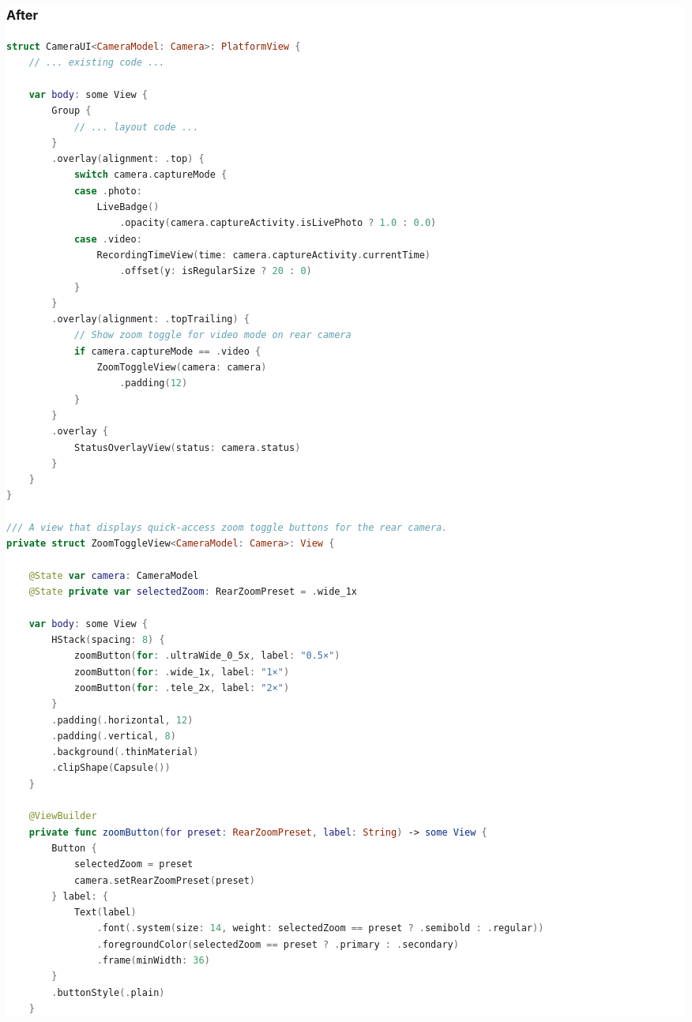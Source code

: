 ### After
```swift
struct CameraUI<CameraModel: Camera>: PlatformView {
    // ... existing code ...
    
    var body: some View {
        Group {
            // ... layout code ...
        }
        .overlay(alignment: .top) {
            switch camera.captureMode {
            case .photo:
                LiveBadge()
                    .opacity(camera.captureActivity.isLivePhoto ? 1.0 : 0.0)
            case .video:
                RecordingTimeView(time: camera.captureActivity.currentTime)
                    .offset(y: isRegularSize ? 20 : 0)
            }
        }
        .overlay(alignment: .topTrailing) {
            // Show zoom toggle for video mode on rear camera
            if camera.captureMode == .video {
                ZoomToggleView(camera: camera)
                    .padding(12)
            }
        }
        .overlay {
            StatusOverlayView(status: camera.status)
        }
    }
}

/// A view that displays quick-access zoom toggle buttons for the rear camera.
private struct ZoomToggleView<CameraModel: Camera>: View {
    
    @State var camera: CameraModel
    @State private var selectedZoom: RearZoomPreset = .wide_1x
    
    var body: some View {
        HStack(spacing: 8) {
            zoomButton(for: .ultraWide_0_5x, label: "0.5×")
            zoomButton(for: .wide_1x, label: "1×")
            zoomButton(for: .tele_2x, label: "2×")
        }
        .padding(.horizontal, 12)
        .padding(.vertical, 8)
        .background(.thinMaterial)
        .clipShape(Capsule())
    }
    
    @ViewBuilder
    private func zoomButton(for preset: RearZoomPreset, label: String) -> some View {
        Button {
            selectedZoom = preset
            camera.setRearZoomPreset(preset)
        } label: {
            Text(label)
                .font(.system(size: 14, weight: selectedZoom == preset ? .semibold : .regular))
                .foregroundColor(selectedZoom == preset ? .primary : .secondary)
                .frame(minWidth: 36)
        }
        .buttonStyle(.plain)
    }
```